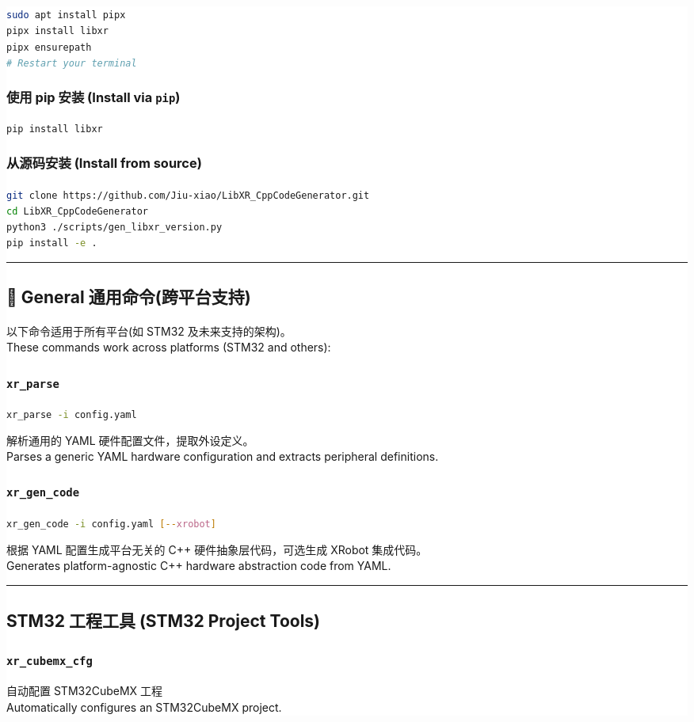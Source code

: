 ```bash
sudo apt install pipx
pipx install libxr
pipx ensurepath
# Restart your terminal
```

### 使用 pip 安装 (Install via `pip`)

```bash
pip install libxr
```

### 从源码安装 (Install from source)

```bash
git clone https://github.com/Jiu-xiao/LibXR_CppCodeGenerator.git
cd LibXR_CppCodeGenerator
python3 ./scripts/gen_libxr_version.py
pip install -e .
```

---

## 🔧 General 通用命令(跨平台支持)

以下命令适用于所有平台(如 STM32 及未来支持的架构)。  
These commands work across platforms (STM32 and others):

### `xr_parse`

```bash
xr_parse -i config.yaml
```

解析通用的 YAML 硬件配置文件，提取外设定义。  
Parses a generic YAML hardware configuration and extracts peripheral definitions.

### `xr_gen_code`

```bash
xr_gen_code -i config.yaml [--xrobot]
```

根据 YAML 配置生成平台无关的 C++ 硬件抽象层代码，可选生成 XRobot 集成代码。  
Generates platform-agnostic C++ hardware abstraction code from YAML.

---

## STM32 工程工具 (STM32 Project Tools)

### `xr_cubemx_cfg`

自动配置 STM32CubeMX 工程  
Automatically configures an STM32CubeMX project.
